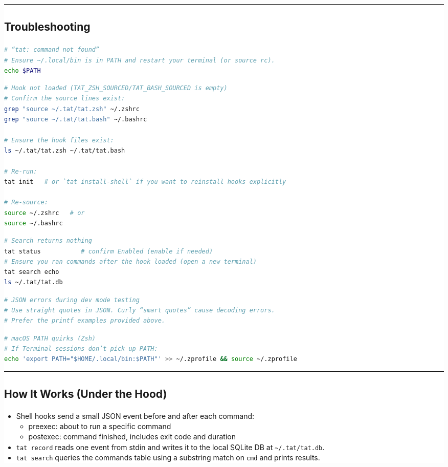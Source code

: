 ***

## Troubleshooting

```bash
# “tat: command not found”
# Ensure ~/.local/bin is in PATH and restart your terminal (or source rc).
echo $PATH
```

```bash
# Hook not loaded (TAT_ZSH_SOURCED/TAT_BASH_SOURCED is empty)
# Confirm the source lines exist:
grep "source ~/.tat/tat.zsh" ~/.zshrc
grep "source ~/.tat/tat.bash" ~/.bashrc

# Ensure the hook files exist:
ls ~/.tat/tat.zsh ~/.tat/tat.bash

# Re-run:
tat init   # or `tat install-shell` if you want to reinstall hooks explicitly

# Re-source:
source ~/.zshrc   # or
source ~/.bashrc
```

```bash
# Search returns nothing
tat status           # confirm Enabled (enable if needed)
# Ensure you ran commands after the hook loaded (open a new terminal)
tat search echo
ls ~/.tat/tat.db
```

```bash
# JSON errors during dev mode testing
# Use straight quotes in JSON. Curly “smart quotes” cause decoding errors.
# Prefer the printf examples provided above.
```

```bash
# macOS PATH quirks (Zsh)
# If Terminal sessions don’t pick up PATH:
echo 'export PATH="$HOME/.local/bin:$PATH"' >> ~/.zprofile && source ~/.zprofile
```

***

## How It Works (Under the Hood)

- Shell hooks send a small JSON event before and after each command:
  - preexec: about to run a specific command
  - postexec: command finished, includes exit code and duration
- `tat record` reads one event from stdin and writes it to the local SQLite DB at `~/.tat/tat.db`.
- `tat search` queries the commands table using a substring match on `cmd` and prints results.
